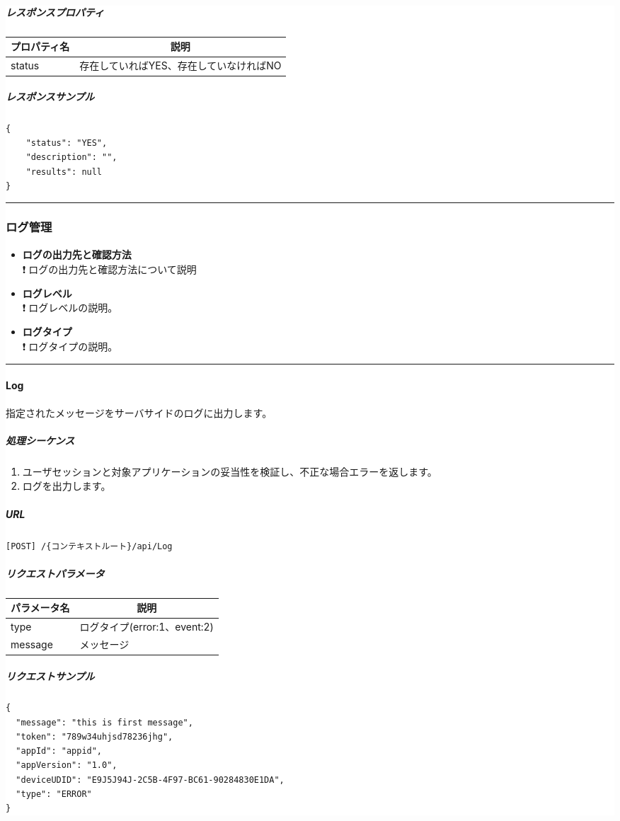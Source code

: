 ##### レスポンスプロパティ
プロパティ名 | 説明
---------- | ----
status     | 存在していればYES、存在していなければNO

##### レスポンスサンプル
```
{
    "status": "YES",
    "description": "",
    "results": null
}
```

***



### ログ管理
* **ログの出力先と確認方法**  
:exclamation: ログの出力先と確認方法について説明

* **ログレベル**  
:exclamation: ログレベルの説明。

* **ログタイプ**  
:exclamation: ログタイプの説明。

***

#### Log
指定されたメッセージをサーバサイドのログに出力します。

##### 処理シーケンス
1. ユーザセッションと対象アプリケーションの妥当性を検証し、不正な場合エラーを返します。  
2. ログを出力します。

##### URL
```
[POST] /{コンテキストルート}/api/Log
```

##### リクエストパラメータ
パラメータ名 | 説明
----------- | ----
type        | ログタイプ(error:1、event:2)        
message     | メッセージ

##### リクエストサンプル
```
{
  "message": "this is first message",
  "token": "789w34uhjsd78236jhg",
  "appId": "appid",
  "appVersion": "1.0",
  "deviceUDID": "E9J5J94J-2C5B-4F97-BC61-90284830E1DA",
  "type": "ERROR"
}
```
